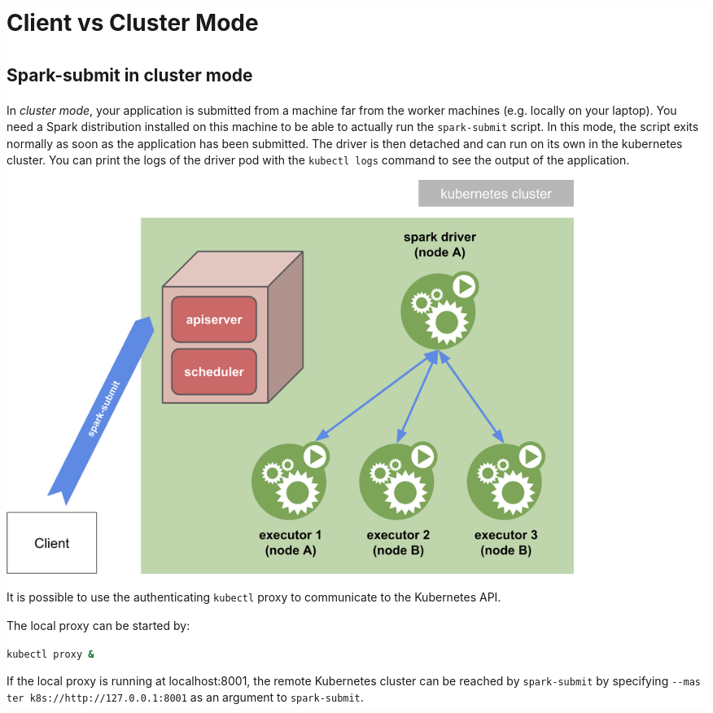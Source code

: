 # Client vs Cluster Mode

## Spark-submit in cluster mode

In _cluster mode_, your application is submitted from a machine far from the worker machines (e.g. locally on your 
laptop). You need a Spark distribution installed on this machine to be able to actually run the `spark-submit` script. 
In this mode, the script exits normally as soon as the application has been submitted. The driver is then detached and 
can run on its own in the kubernetes cluster. You can print the logs of the driver pod with the `kubectl logs` command 
to see the output of the application.

![k8s cluster mode](./images/k8s-cluster-mode.png)

It is possible to use the authenticating `kubectl` proxy to communicate to the Kubernetes API.

The local proxy can be started by:

```bash
kubectl proxy &
```
If the local proxy is running at localhost:8001, the remote Kubernetes cluster can be reached by `spark-submit` by 
specifying `--master k8s://http://127.0.0.1:8001` as an argument to `spark-submit`.
